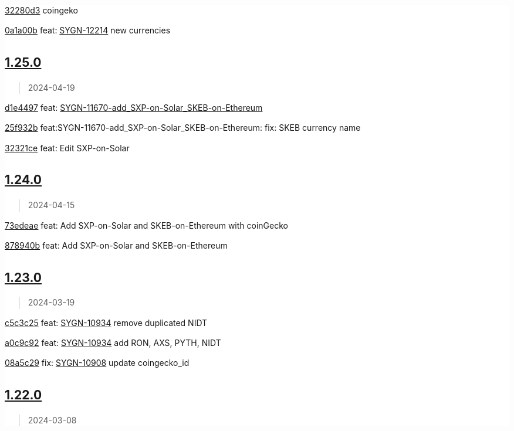 [32280d3](https://github.com/CoolBitX-Technology/sygna-bridge-assembly/commit/32280d3) coingeko  

[0a1a00b](https://github.com/CoolBitX-Technology/sygna-bridge-assembly/commit/0a1a00b) feat: [SYGN-12214](https://app.clickup.com/t/25577573/SYGN-12214)   new currencies


[1.26.0]: https://github.com/CoolBitX-Technology/sygna-bridge-assembly/releases/tag/1.26.0


## [1.25.0]
> 2024-04-19


[d1e4497](https://github.com/CoolBitX-Technology/sygna-bridge-assembly/commit/d1e4497) feat: [SYGN-11670-add_SXP-on-Solar_SKEB-on-Ethereum](https://app.clickup.com/t/25577573/SYGN-11670-add_SXP-on-Solar_SKEB-on-Ethereum)  

[25f932b](https://github.com/CoolBitX-Technology/sygna-bridge-assembly/commit/25f932b) feat:SYGN-11670-add_SXP-on-Solar_SKEB-on-Ethereum:   fix: SKEB currency name

[32321ce](https://github.com/CoolBitX-Technology/sygna-bridge-assembly/commit/32321ce) feat:   Edit SXP-on-Solar


[1.25.0]: https://github.com/CoolBitX-Technology/sygna-bridge-assembly/releases/tag/1.25.0


## [1.24.0]
> 2024-04-15



[73edeae](https://github.com/CoolBitX-Technology/sygna-bridge-assembly/commit/73edeae) feat:   Add SXP-on-Solar and SKEB-on-Ethereum with coinGecko

[878940b](https://github.com/CoolBitX-Technology/sygna-bridge-assembly/commit/878940b) feat:   Add SXP-on-Solar and SKEB-on-Ethereum


[1.24.0]: https://github.com/CoolBitX-Technology/sygna-bridge-assembly/releases/tag/1.24.0


## [1.23.0]
> 2024-03-19



[c5c3c25](https://github.com/CoolBitX-Technology/sygna-bridge-assembly/commit/c5c3c25) feat: [SYGN-10934](https://app.clickup.com/t/25577573/SYGN-10934)   remove duplicated NIDT


[a0c9c92](https://github.com/CoolBitX-Technology/sygna-bridge-assembly/commit/a0c9c92) feat: [SYGN-10934](https://app.clickup.com/t/25577573/SYGN-10934)   add RON, AXS, PYTH, NIDT


[08a5c29](https://github.com/CoolBitX-Technology/sygna-bridge-assembly/commit/08a5c29) fix: [SYGN-10908](https://app.clickup.com/t/25577573/SYGN-10908)   update coingecko_id


[1.23.0]: https://github.com/CoolBitX-Technology/sygna-bridge-assembly/releases/tag/1.23.0


## [1.22.0]
> 2024-03-08



[1.35.0]: https://github.com/CoolBitX-Technology/sygna-bridge-assembly/releases/tag/1.35.0
[1.34.0]: https://github.com/CoolBitX-Technology/sygna-bridge-assembly/releases/tag/1.34.0
[1.33.0]: https://github.com/CoolBitX-Technology/sygna-bridge-assembly/releases/tag/1.33.0
[1.32.1]: https://github.com/CoolBitX-Technology/sygna-bridge-assembly/releases/tag/1.32.1
[1.31.0]: https://github.com/CoolBitX-Technology/sygna-bridge-assembly/releases/tag/1.31.0
[1.30.0]: https://github.com/CoolBitX-Technology/sygna-bridge-assembly/releases/tag/1.30.0
[1.29.0]: https://github.com/CoolBitX-Technology/sygna-bridge-assembly/releases/tag/1.29.0
[1.28.0]: https://github.com/CoolBitX-Technology/sygna-bridge-assembly/releases/tag/1.28.0
[1.27.0]: https://github.com/CoolBitX-Technology/sygna-bridge-assembly/releases/tag/1.27.0
[1.22.0]: https://github.com/CoolBitX-Technology/sygna-bridge-assembly/releases/tag/1.22.0
[1.21.0]: https://github.com/CoolBitX-Technology/sygna-bridge-assembly/releases/tag/1.21.0
[1.20.0]: https://github.com/CoolBitX-Technology/sygna-bridge-assembly/releases/tag/1.20.0
[1.19.0]: https://github.com/CoolBitX-Technology/sygna-bridge-assembly/releases/tag/1.19.0
[1.18.0]: https://github.com/CoolBitX-Technology/sygna-bridge-assembly/releases/tag/1.18.0
[1.17.0]: https://github.com/CoolBitX-Technology/sygna-bridge-assembly/releases/tag/1.17.0
[1.16.0]: https://github.com/CoolBitX-Technology/sygna-bridge-assembly/releases/tag/1.16.0
[1.15.0]: https://github.com/CoolBitX-Technology/sygna-bridge-assembly/releases/tag/1.15.0
[1.14.0]: https://github.com/CoolBitX-Technology/sygna-bridge-assembly/releases/tag/1.14.0
[1.13.0]: https://github.com/CoolBitX-Technology/sygna-bridge-assembly/releases/tag/1.13.0
[1.12.0]: https://github.com/CoolBitX-Technology/sygna-bridge-assembly/releases/tag/1.12.0
[1.11.1]: https://github.com/CoolBitX-Technology/sygna-bridge-assembly/releases/tag/1.11.1
[1.11.0]: https://github.com/CoolBitX-Technology/sygna-bridge-assembly/releases/tag/1.11.0
[1.10.0]: https://github.com/CoolBitX-Technology/sygna-bridge-assembly/releases/tag/1.10.0
[1.9.0]: https://github.com/CoolBitX-Technology/sygna-bridge-assembly/releases/tag/1.9.0
[1.8.0]: https://github.com/CoolBitX-Technology/sygna-bridge-assembly/releases/tag/1.8.0
[1.7.0]: https://github.com/CoolBitX-Technology/sygna-bridge-assembly/releases/tag/1.7.0
[1.5.0]: https://github.com/CoolBitX-Technology/sygna-bridge-assembly/releases/tag/1.5.0
[1.4.0]: https://github.com/CoolBitX-Technology/sygna-bridge-assembly/releases/tag/1.4.0
[1.3.0]: https://github.com/CoolBitX-Technology/sygna-bridge-assembly/releases/tag/1.3.0
[1.1.0]: https://github.com/CoolBitX-Technology/sygna-bridge-assembly/releases/tag/1.1.0